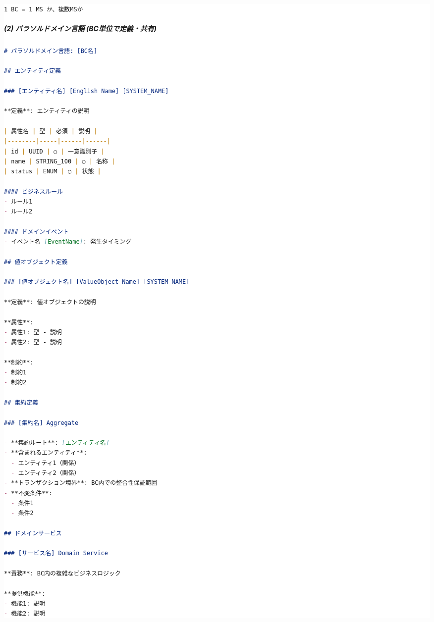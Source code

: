 ```markdown
1 BC = 1 MS か、複数MSか
```

##### (2) パラソルドメイン言語 (BC単位で定義・共有)

```markdown
# パラソルドメイン言語: [BC名]

## エンティティ定義

### [エンティティ名] [English Name] [SYSTEM_NAME]

**定義**: エンティティの説明

| 属性名 | 型 | 必須 | 説明 |
|--------|-----|------|------|
| id | UUID | ○ | 一意識別子 |
| name | STRING_100 | ○ | 名称 |
| status | ENUM | ○ | 状態 |

#### ビジネスルール
- ルール1
- ルール2

#### ドメインイベント
- イベント名 [EventName]: 発生タイミング

## 値オブジェクト定義

### [値オブジェクト名] [ValueObject Name] [SYSTEM_NAME]

**定義**: 値オブジェクトの説明

**属性**:
- 属性1: 型 - 説明
- 属性2: 型 - 説明

**制約**:
- 制約1
- 制約2

## 集約定義

### [集約名] Aggregate

- **集約ルート**: [エンティティ名]
- **含まれるエンティティ**:
  - エンティティ1（関係）
  - エンティティ2（関係）
- **トランザクション境界**: BC内での整合性保証範囲
- **不変条件**:
  - 条件1
  - 条件2

## ドメインサービス

### [サービス名] Domain Service

**責務**: BC内の複雑なビジネスロジック

**提供機能**:
- 機能1: 説明
- 機能2: 説明

```